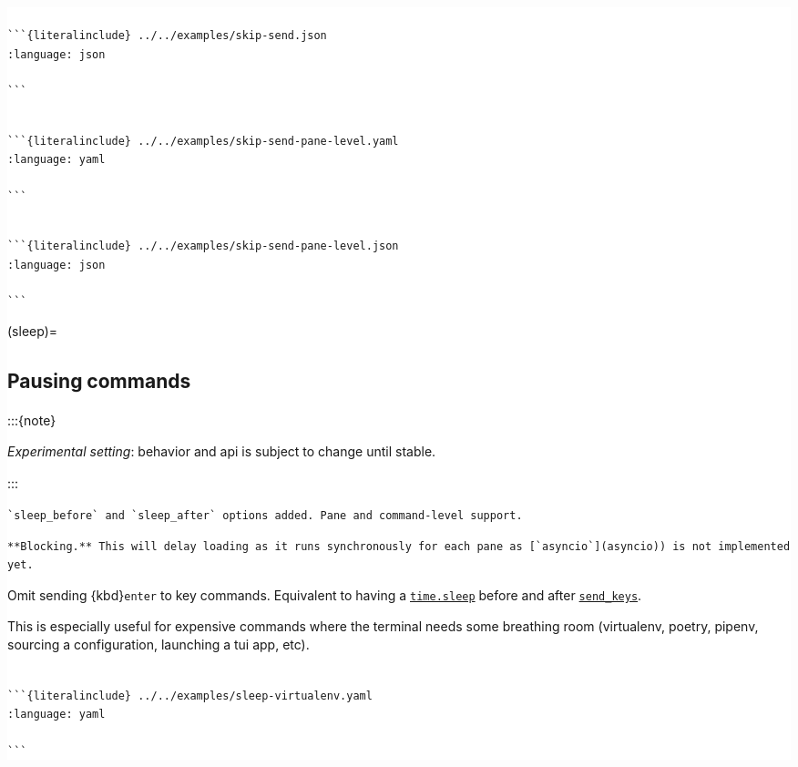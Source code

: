 ````{tab} JSON

```{literalinclude} ../../examples/skip-send.json
:language: json

```

````

````{tab} YAML (pane-level)

```{literalinclude} ../../examples/skip-send-pane-level.yaml
:language: yaml

```

````

````{tab} JSON (pane-level)

```{literalinclude} ../../examples/skip-send-pane-level.json
:language: json

```

````

(sleep)=

## Pausing commands

:::{note}

_Experimental setting_: behavior and api is subject to change until stable.

:::

```{versionadded} 1.10.0
`sleep_before` and `sleep_after` options added. Pane and command-level support.
```

```{warning}
**Blocking.** This will delay loading as it runs synchronously for each pane as [`asyncio`](asyncio)) is not implemented yet.
```

Omit sending {kbd}`enter` to key commands. Equivalent to having
a [`time.sleep`](time.sleep) before and after [`send_keys`](libtmux.Pane.send_keys).

This is especially useful for expensive commands where the terminal needs some breathing room (virtualenv, poetry, pipenv, sourcing a configuration, launching a tui app, etc).

````{tab} Virtualenv

```{literalinclude} ../../examples/sleep-virtualenv.yaml
:language: yaml

```
````
